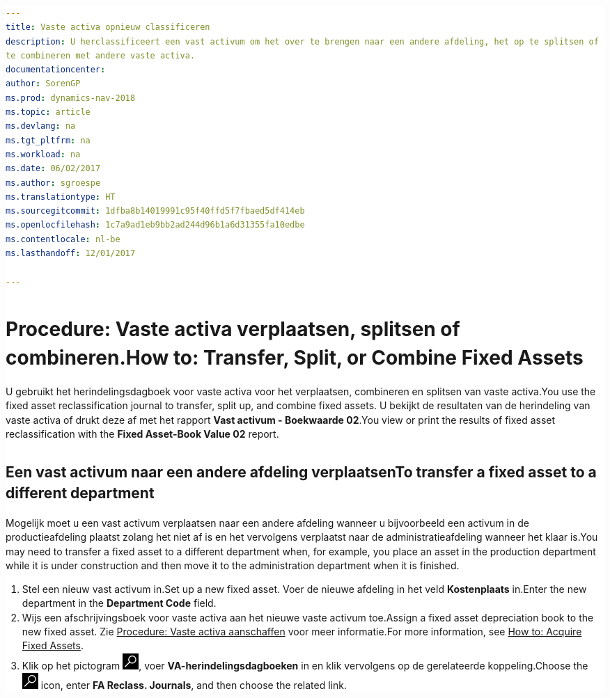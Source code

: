 ```yaml
---
title: Vaste activa opnieuw classificeren
description: U herclassificeert een vast activum om het over te brengen naar een andere afdeling, het op te splitsen of te combineren met andere vaste activa.
documentationcenter: 
author: SorenGP
ms.prod: dynamics-nav-2018
ms.topic: article
ms.devlang: na
ms.tgt_pltfrm: na
ms.workload: na
ms.date: 06/02/2017
ms.author: sgroespe
ms.translationtype: HT
ms.sourcegitcommit: 1dfba8b14019991c95f40ffd5f7fbaed5df414eb
ms.openlocfilehash: 1c7a9ad1eb9bb2ad244d96b1a6d31355fa10edbe
ms.contentlocale: nl-be
ms.lasthandoff: 12/01/2017

---
```

# <a name="how-to-transfer-split-or-combine-fixed-assets"></a><span data-ttu-id="b5ce3-103">Procedure: Vaste activa verplaatsen, splitsen of combineren.</span><span class="sxs-lookup"><span data-stu-id="b5ce3-103">How to: Transfer, Split, or Combine Fixed Assets</span></span>
<span data-ttu-id="b5ce3-104">U gebruikt het herindelingsdagboek voor vaste activa voor het verplaatsen, combineren en splitsen van vaste activa.</span><span class="sxs-lookup"><span data-stu-id="b5ce3-104">You use the fixed asset reclassification journal to transfer, split up, and combine fixed assets.</span></span> <span data-ttu-id="b5ce3-105">U bekijkt de resultaten van de herindeling van vaste activa of drukt deze af met het rapport **Vast activum - Boekwaarde 02**.</span><span class="sxs-lookup"><span data-stu-id="b5ce3-105">You view or print the results of fixed asset reclassification with the **Fixed Asset-Book Value 02** report.</span></span>

## <a name="to-transfer-a-fixed-asset-to-a-different-department"></a><span data-ttu-id="b5ce3-106">Een vast activum naar een andere afdeling verplaatsen</span><span class="sxs-lookup"><span data-stu-id="b5ce3-106">To transfer a fixed asset to a different department</span></span>
<span data-ttu-id="b5ce3-107">Mogelijk moet u een vast activum verplaatsen naar een andere afdeling wanneer u bijvoorbeeld een activum in de productieafdeling plaatst zolang het niet af is en het vervolgens verplaatst naar de administratieafdeling wanneer het klaar is.</span><span class="sxs-lookup"><span data-stu-id="b5ce3-107">You may need to transfer a fixed asset to a different department when, for example, you place an asset in the production department while it is under construction and then move it to the administration department when it is finished.</span></span>  

1. <span data-ttu-id="b5ce3-108">Stel een nieuw vast activum in.</span><span class="sxs-lookup"><span data-stu-id="b5ce3-108">Set up a new fixed asset.</span></span> <span data-ttu-id="b5ce3-109">Voer de nieuwe afdeling in het veld **Kostenplaats** in.</span><span class="sxs-lookup"><span data-stu-id="b5ce3-109">Enter the new department in the **Department Code** field.</span></span>
2. <span data-ttu-id="b5ce3-110">Wijs een afschrijvingsboek voor vaste activa aan het nieuwe vaste activum toe.</span><span class="sxs-lookup"><span data-stu-id="b5ce3-110">Assign a fixed asset depreciation book to the new fixed asset.</span></span> <span data-ttu-id="b5ce3-111">Zie [Procedure: Vaste activa aanschaffen](fa-how-acquire.md) voor meer informatie.</span><span class="sxs-lookup"><span data-stu-id="b5ce3-111">For more information, see [How to: Acquire Fixed Assets](fa-how-acquire.md).</span></span>
3. <span data-ttu-id="b5ce3-112">Klik op het pictogram ![Zoeken naar pagina of rapport](media/ui-search/search_small.png "pictogram Zoeken naar pagina of rapport"), voer **VA-herindelingsdagboeken** in en klik vervolgens op de gerelateerde koppeling.</span><span class="sxs-lookup"><span data-stu-id="b5ce3-112">Choose the ![Search for Page or Report](media/ui-search/search_small.png "Search for Page or Report icon") icon, enter **FA Reclass. Journals**, and then choose the related link.</span></span>